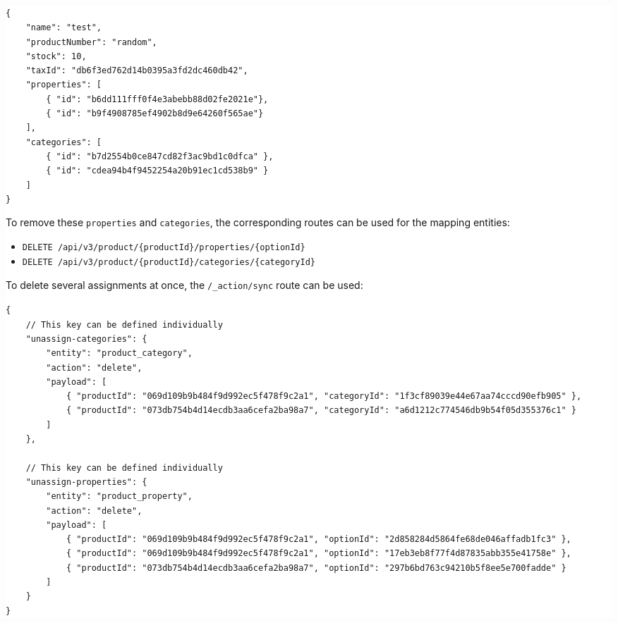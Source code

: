 ``` 
{
    "name": "test",
    "productNumber": "random",
    "stock": 10,
    "taxId": "db6f3ed762d14b0395a3fd2dc460db42",
    "properties": [
        { "id": "b6dd111fff0f4e3abebb88d02fe2021e"},
        { "id": "b9f4908785ef4902b8d9e64260f565ae"}
    ],
    "categories": [
        { "id": "b7d2554b0ce847cd82f3ac9bd1c0dfca" },
        { "id": "cdea94b4f9452254a20b91ec1cd538b9" }
    ]
}
``` 

To remove these `properties` and `categories`, the corresponding routes can be used for the mapping entities: 
* `DELETE /api/v3/product/{productId}/properties/{optionId}`
* `DELETE /api/v3/product/{productId}/categories/{categoryId}`

To delete several assignments at once, the `/_action/sync` route can be used:

``` 
{
    // This key can be defined individually
    "unassign-categories": {
        "entity": "product_category",
        "action": "delete",
        "payload": [
            { "productId": "069d109b9b484f9d992ec5f478f9c2a1", "categoryId": "1f3cf89039e44e67aa74cccd90efb905" },
            { "productId": "073db754b4d14ecdb3aa6cefa2ba98a7", "categoryId": "a6d1212c774546db9b54f05d355376c1" }
        ]
    },
    
    // This key can be defined individually
    "unassign-properties": {
        "entity": "product_property",
        "action": "delete",
        "payload": [
            { "productId": "069d109b9b484f9d992ec5f478f9c2a1", "optionId": "2d858284d5864fe68de046affadb1fc3" },
            { "productId": "069d109b9b484f9d992ec5f478f9c2a1", "optionId": "17eb3eb8f77f4d87835abb355e41758e" },
            { "productId": "073db754b4d14ecdb3aa6cefa2ba98a7", "optionId": "297b6bd763c94210b5f8ee5e700fadde" }
        ]
    }
}
```
